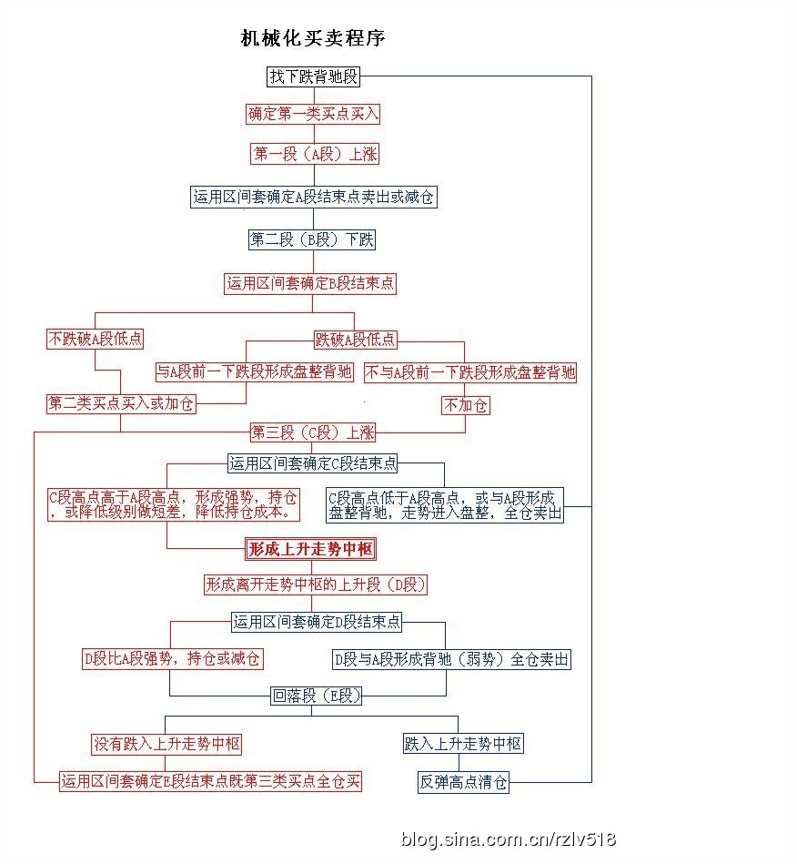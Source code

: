![简单缠学习贴2016.10.19更新顺势交易的重要性](%E7%AE%80%E5%8D%95%E7%BC%A0.assets/0030fxaszy7ojmbc5dod2_690-16392408420893-16392408434764.png)

